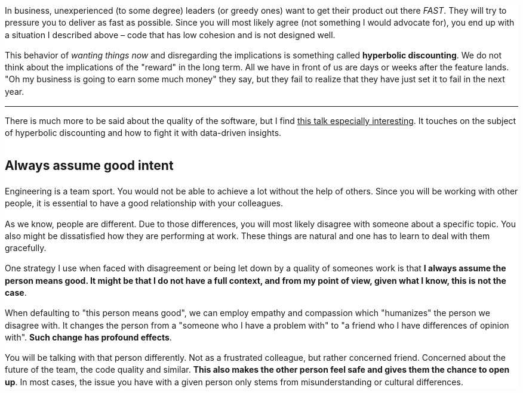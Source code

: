In business, unexperienced (to some degree) leaders (or greedy ones) want to get their product out there _FAST_. They
will try to pressure you to deliver as fast as possible. Since you will most likely agree (not something I would
advocate for), you end up with a situation I described above – code that has low cohesion and is not designed well.

This behavior of _wanting things now_ and disregarding the implications is something called **hyperbolic discounting**.
We do not think about the implications of the "reward" in the long term. All we have in front of us are days or weeks
after the feature lands. "Oh my business is going to earn some much money" they say, but they fail to realize that they
have just set it to fail in the next year.

---

There is much more to be said about the quality of the software, but I
find [this talk especially interesting](https://www.youtube.com/watch?v=aRR0EDazxIk). It touches on the subject of
hyperbolic discounting and how to fight it with data-driven insights.

## Always assume good intent

Engineering is a team sport. You would not be able to achieve a lot without the help of others. Since you will be
working with other people, it is essential to have a good relationship with your colleagues.

As we know, people are different. Due to those differences, you will most likely disagree with someone about a specific
topic. You also might be dissatisfied how they are performing at work. These things are natural and one has to learn to
deal with them gracefully.

One strategy I use when faced with disagreement or being let down by a quality of someones work is that **I always
assume the person means good. It might be that I do not have a full context, and from my point of view, given what I
know, this is not the case**.

When defaulting to "this person means good", we can employ empathy and compassion which "humanizes" the person we
disagree with. It changes the person from a "someone who I have a problem with" to "a friend who I have differences of
opinion with". **Such change has profound effects**.

You will be talking with that person differently. Not as a frustrated colleague, but rather concerned friend. Concerned
about the future of the team, the code quality and similar. **This also makes the other person feel safe and gives them
the chance to open up**. In most cases, the issue you have with a given person only stems from misunderstanding or
cultural differences.
